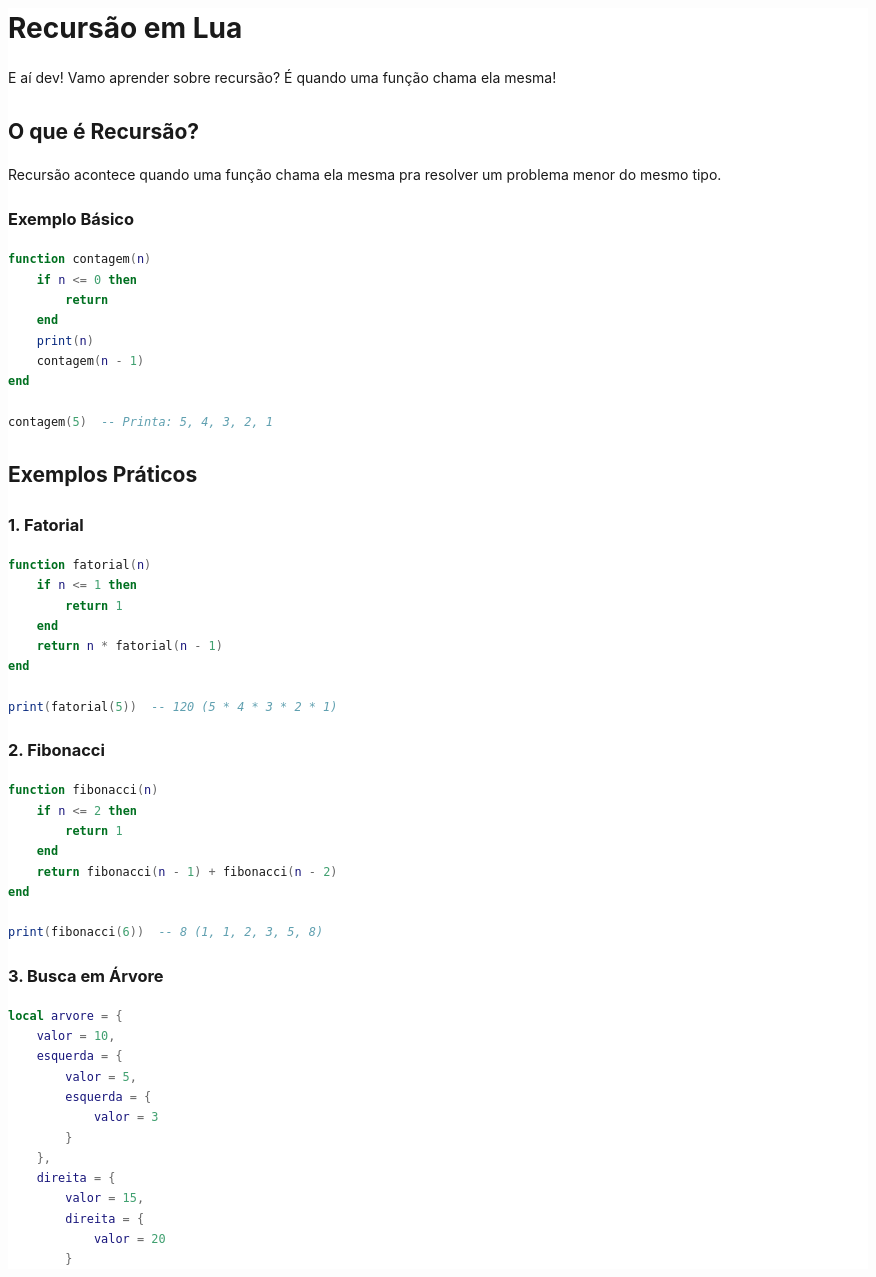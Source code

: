 # Recursão em Lua

E aí dev! Vamo aprender sobre recursão? É quando uma função chama ela mesma!

## O que é Recursão?

Recursão acontece quando uma função chama ela mesma pra resolver um problema menor do mesmo tipo.

### Exemplo Básico
```lua
function contagem(n)
    if n <= 0 then
        return
    end
    print(n)
    contagem(n - 1)
end

contagem(5)  -- Printa: 5, 4, 3, 2, 1
```

## Exemplos Práticos

### 1. Fatorial
```lua
function fatorial(n)
    if n <= 1 then
        return 1
    end
    return n * fatorial(n - 1)
end

print(fatorial(5))  -- 120 (5 * 4 * 3 * 2 * 1)
```

### 2. Fibonacci
```lua
function fibonacci(n)
    if n <= 2 then
        return 1
    end
    return fibonacci(n - 1) + fibonacci(n - 2)
end

print(fibonacci(6))  -- 8 (1, 1, 2, 3, 5, 8)
```

### 3. Busca em Árvore
```lua
local arvore = {
    valor = 10,
    esquerda = {
        valor = 5,
        esquerda = {
            valor = 3
        }
    },
    direita = {
        valor = 15,
        direita = {
            valor = 20
        }
```